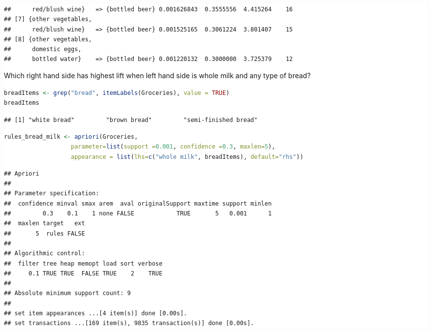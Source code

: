     ##      red/blush wine}   => {bottled beer} 0.001626843  0.3555556  4.415264    16
    ## [7] {other vegetables,                                                         
    ##      red/blush wine}   => {bottled beer} 0.001525165  0.3061224  3.801407    15
    ## [8] {other vegetables,                                                         
    ##      domestic eggs,                                                            
    ##      bottled water}    => {bottled beer} 0.001220132  0.3000000  3.725379    12

Which right hand side has highest lift when left hand side is whole milk and any type of bread?

``` r
breadItems <- grep("bread", itemLabels(Groceries), value = TRUE)
breadItems
```

    ## [1] "white bread"         "brown bread"         "semi-finished bread"

``` r
rules_bread_milk <- apriori(Groceries, 
                   parameter=list(support =0.001, confidence =0.3, maxlen=5), 
                   appearance = list(lhs=c("whole milk", breadItems), default="rhs"))
```

    ## Apriori
    ## 
    ## Parameter specification:
    ##  confidence minval smax arem  aval originalSupport maxtime support minlen
    ##         0.3    0.1    1 none FALSE            TRUE       5   0.001      1
    ##  maxlen target   ext
    ##       5  rules FALSE
    ## 
    ## Algorithmic control:
    ##  filter tree heap memopt load sort verbose
    ##     0.1 TRUE TRUE  FALSE TRUE    2    TRUE
    ## 
    ## Absolute minimum support count: 9 
    ## 
    ## set item appearances ...[4 item(s)] done [0.00s].
    ## set transactions ...[169 item(s), 9835 transaction(s)] done [0.00s].